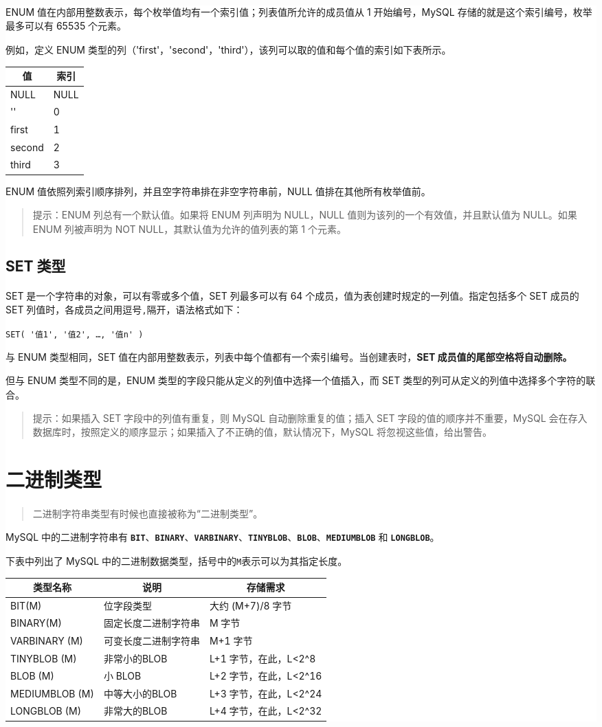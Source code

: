 ENUM 值在内部用整数表示，每个枚举值均有一个索引值；列表值所允许的成员值从 1 开始编号，MySQL 存储的就是这个索引编号，枚举最多可以有 65535 个元素。

例如，定义 ENUM 类型的列（'first'，'second'，'third'），该列可以取的值和每个值的索引如下表所示。



| 值     | 索引 |
| ------ | ---- |
| NULL   | NULL |
| ''     | 0    |
| first  | 1    |
| second | 2    |
| third  | 3    |


ENUM 值依照列索引顺序排列，并且空字符串排在非空字符串前，NULL 值排在其他所有枚举值前。

> 提示：ENUM 列总有一个默认值。如果将 ENUM 列声明为 NULL，NULL 值则为该列的一个有效值，并且默认值为 NULL。如果 ENUM 列被声明为 NOT NULL，其默认值为允许的值列表的第 1 个元素。

## SET 类型

SET 是一个字符串的对象，可以有零或多个值，SET 列最多可以有 64 个成员，值为表创建时规定的一列值。指定包括多个 SET 成员的 SET 列值时，各成员之间用逗号`,`隔开，语法格式如下：

```
SET( '值1', '值2', …, '值n' )
```

与 ENUM 类型相同，SET 值在内部用整数表示，列表中每个值都有一个索引编号。当创建表时，**SET 成员值的尾部空格将自动删除。**

但与 ENUM 类型不同的是，ENUM 类型的字段只能从定义的列值中选择一个值插入，而 SET 类型的列可从定义的列值中选择多个字符的联合。

> 提示：如果插入 SET 字段中的列值有重复，则 MySQL 自动删除重复的值；插入 SET 字段的值的顺序并不重要，MySQL 会在存入数据库时，按照定义的顺序显示；如果插入了不正确的值，默认情况下，MySQL 将忽视这些值，给出警告。

# 二进制类型

> 二进制字符串类型有时候也直接被称为“二进制类型”。

MySQL 中的二进制字符串有 **`BIT`**、**`BINARY`**、**`VARBINARY`**、**`TINYBLOB`**、**`BLOB`**、**`MEDIUMBLOB`** 和 **`LONGBLOB`**。

下表中列出了 MySQL 中的二进制数据类型，括号中的`M`表示可以为其指定长度。



| 类型名称       | 说明                 | 存储需求               |
| -------------- | -------------------- | ---------------------- |
| BIT(M)         | 位字段类型           | 大约 (M+7)/8 字节      |
| BINARY(M)      | 固定长度二进制字符串 | M 字节                 |
| VARBINARY (M)  | 可变长度二进制字符串 | M+1 字节               |
| TINYBLOB (M)   | 非常小的BLOB         | L+1 字节，在此，L<2^8  |
| BLOB (M)       | 小 BLOB              | L+2 字节，在此，L<2^16 |
| MEDIUMBLOB (M) | 中等大小的BLOB       | L+3 字节，在此，L<2^24 |
| LONGBLOB (M)   | 非常大的BLOB         | L+4 字节，在此，L<2^32 |

